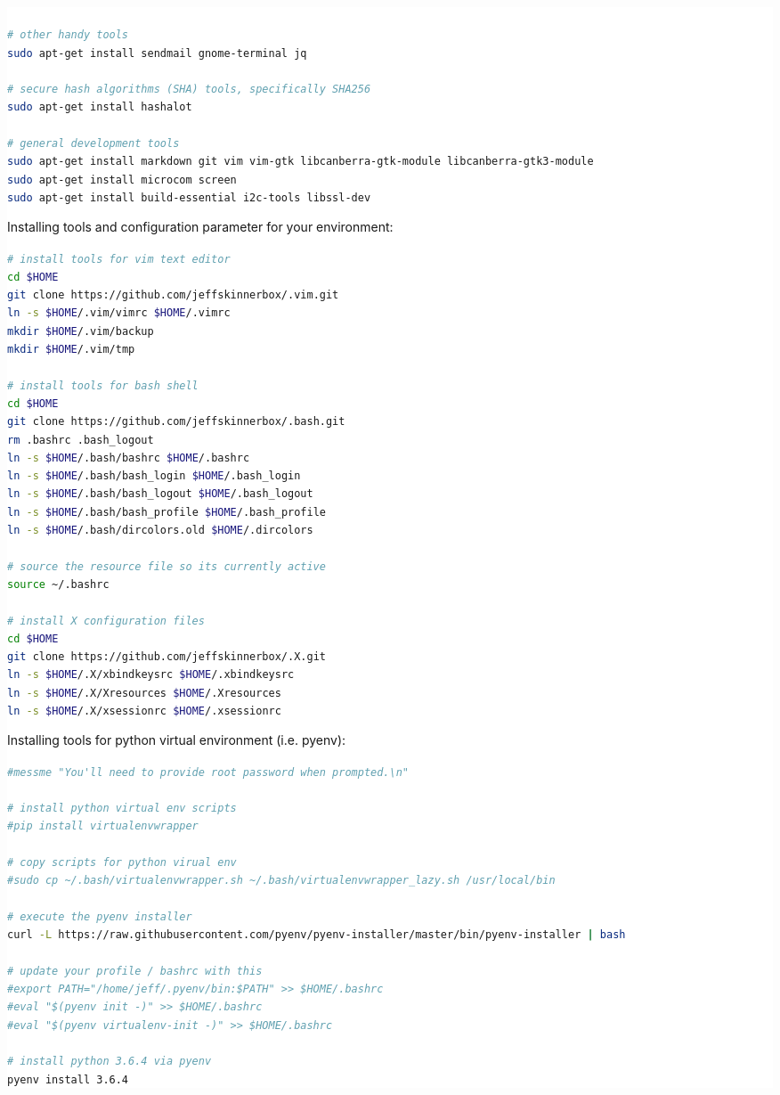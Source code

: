 ```bash

# other handy tools
sudo apt-get install sendmail gnome-terminal jq

# secure hash algorithms (SHA) tools, specifically SHA256
sudo apt-get install hashalot

# general development tools
sudo apt-get install markdown git vim vim-gtk libcanberra-gtk-module libcanberra-gtk3-module
sudo apt-get install microcom screen
sudo apt-get install build-essential i2c-tools libssl-dev
```

Installing tools and configuration parameter for your environment:

```bash
# install tools for vim text editor
cd $HOME
git clone https://github.com/jeffskinnerbox/.vim.git
ln -s $HOME/.vim/vimrc $HOME/.vimrc
mkdir $HOME/.vim/backup
mkdir $HOME/.vim/tmp

# install tools for bash shell
cd $HOME
git clone https://github.com/jeffskinnerbox/.bash.git
rm .bashrc .bash_logout
ln -s $HOME/.bash/bashrc $HOME/.bashrc
ln -s $HOME/.bash/bash_login $HOME/.bash_login
ln -s $HOME/.bash/bash_logout $HOME/.bash_logout
ln -s $HOME/.bash/bash_profile $HOME/.bash_profile
ln -s $HOME/.bash/dircolors.old $HOME/.dircolors

# source the resource file so its currently active
source ~/.bashrc

# install X configuration files
cd $HOME
git clone https://github.com/jeffskinnerbox/.X.git
ln -s $HOME/.X/xbindkeysrc $HOME/.xbindkeysrc
ln -s $HOME/.X/Xresources $HOME/.Xresources
ln -s $HOME/.X/xsessionrc $HOME/.xsessionrc
```

Installing tools for python virtual environment (i.e. pyenv):

```bash
#messme "You'll need to provide root password when prompted.\n"

# install python virtual env scripts
#pip install virtualenvwrapper

# copy scripts for python virual env
#sudo cp ~/.bash/virtualenvwrapper.sh ~/.bash/virtualenvwrapper_lazy.sh /usr/local/bin

# execute the pyenv installer
curl -L https://raw.githubusercontent.com/pyenv/pyenv-installer/master/bin/pyenv-installer | bash

# update your profile / bashrc with this
#export PATH="/home/jeff/.pyenv/bin:$PATH" >> $HOME/.bashrc
#eval "$(pyenv init -)" >> $HOME/.bashrc
#eval "$(pyenv virtualenv-init -)" >> $HOME/.bashrc

# install python 3.6.4 via pyenv
pyenv install 3.6.4
```